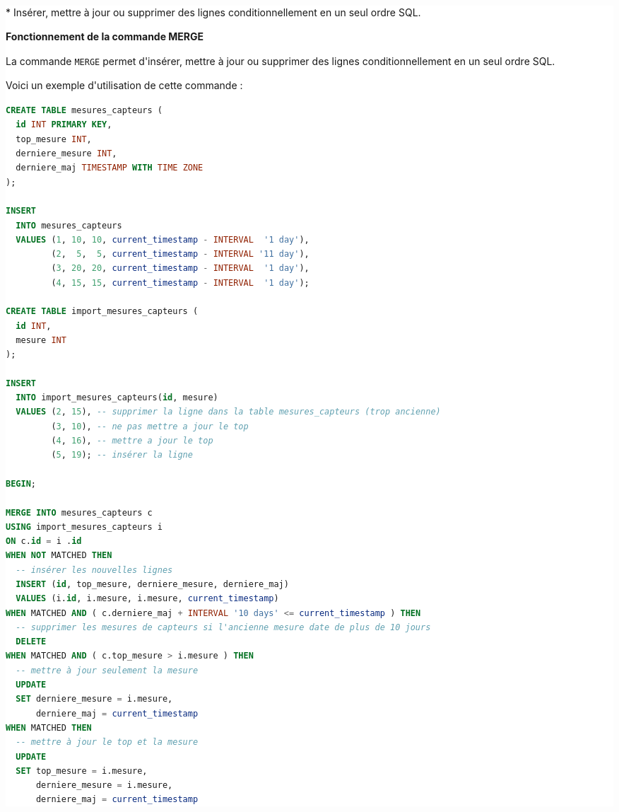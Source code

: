 

<div class="slide-content">
 * Insérer, mettre à jour ou supprimer des lignes conditionnellement 
 en un seul ordre SQL.
 
</div>

<div class="notes">

**Fonctionnement de la commande MERGE**

La commande `MERGE` permet d'insérer, mettre à jour ou supprimer des lignes
conditionnellement en un seul ordre SQL.

Voici un exemple d'utilisation de cette commande :

```sql
CREATE TABLE mesures_capteurs (
  id INT PRIMARY KEY,
  top_mesure INT,
  derniere_mesure INT,
  derniere_maj TIMESTAMP WITH TIME ZONE
);

INSERT 
  INTO mesures_capteurs
  VALUES (1, 10, 10, current_timestamp - INTERVAL  '1 day'),
         (2,  5,  5, current_timestamp - INTERVAL '11 day'),
         (3, 20, 20, current_timestamp - INTERVAL  '1 day'),
         (4, 15, 15, current_timestamp - INTERVAL  '1 day');

CREATE TABLE import_mesures_capteurs (
  id INT,
  mesure INT
);

INSERT
  INTO import_mesures_capteurs(id, mesure)
  VALUES (2, 15), -- supprimer la ligne dans la table mesures_capteurs (trop ancienne)
         (3, 10), -- ne pas mettre a jour le top
         (4, 16), -- mettre a jour le top
         (5, 19); -- insérer la ligne

BEGIN;

MERGE INTO mesures_capteurs c
USING import_mesures_capteurs i
ON c.id = i .id
WHEN NOT MATCHED THEN
  -- insérer les nouvelles lignes
  INSERT (id, top_mesure, derniere_mesure, derniere_maj)
  VALUES (i.id, i.mesure, i.mesure, current_timestamp)
WHEN MATCHED AND ( c.derniere_maj + INTERVAL '10 days' <= current_timestamp ) THEN
  -- supprimer les mesures de capteurs si l'ancienne mesure date de plus de 10 jours
  DELETE
WHEN MATCHED AND ( c.top_mesure > i.mesure ) THEN
  -- mettre à jour seulement la mesure
  UPDATE
  SET derniere_mesure = i.mesure,
      derniere_maj = current_timestamp
WHEN MATCHED THEN
  -- mettre à jour le top et la mesure
  UPDATE
  SET top_mesure = i.mesure,
      derniere_mesure = i.mesure,
      derniere_maj = current_timestamp
```